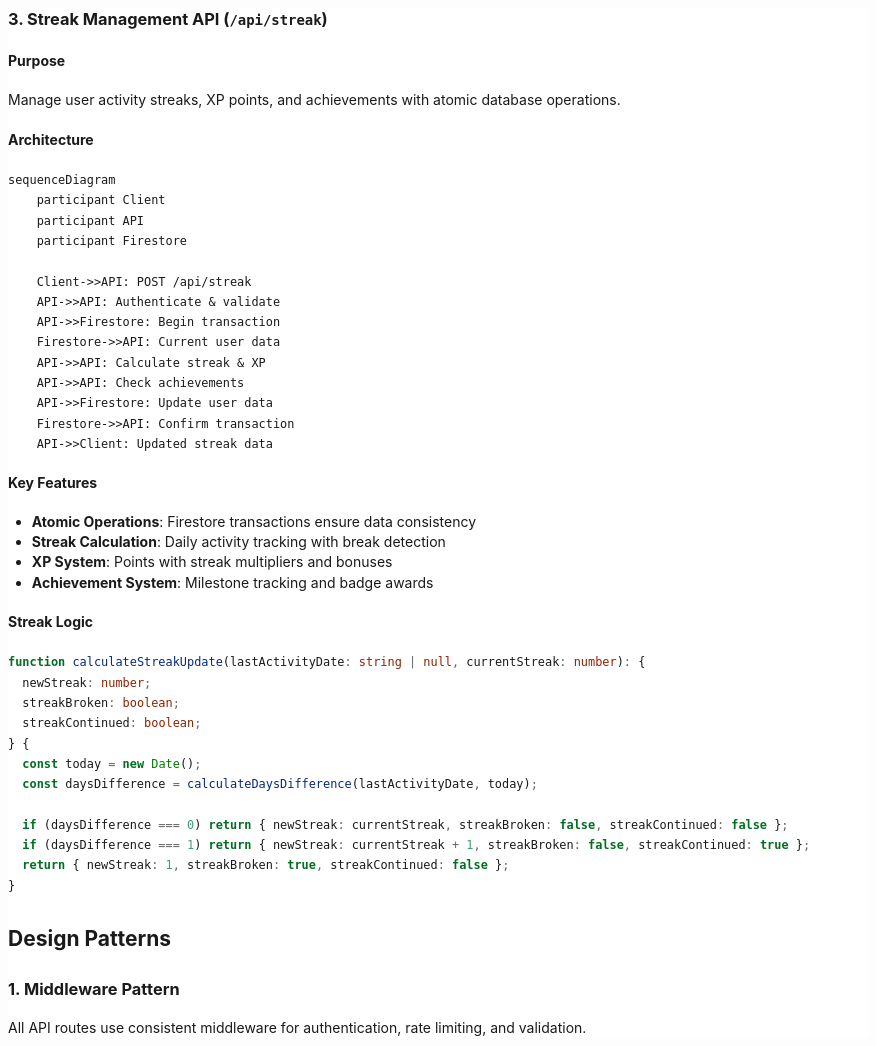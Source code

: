 ### 3. Streak Management API (`/api/streak`)

#### Purpose
Manage user activity streaks, XP points, and achievements with atomic database operations.

#### Architecture
```mermaid
sequenceDiagram
    participant Client
    participant API
    participant Firestore
    
    Client->>API: POST /api/streak
    API->>API: Authenticate & validate
    API->>Firestore: Begin transaction
    Firestore->>API: Current user data
    API->>API: Calculate streak & XP
    API->>API: Check achievements
    API->>Firestore: Update user data
    Firestore->>API: Confirm transaction
    API->>Client: Updated streak data
```

#### Key Features
- **Atomic Operations**: Firestore transactions ensure data consistency
- **Streak Calculation**: Daily activity tracking with break detection
- **XP System**: Points with streak multipliers and bonuses
- **Achievement System**: Milestone tracking and badge awards

#### Streak Logic
```typescript
function calculateStreakUpdate(lastActivityDate: string | null, currentStreak: number): {
  newStreak: number;
  streakBroken: boolean;
  streakContinued: boolean;
} {
  const today = new Date();
  const daysDifference = calculateDaysDifference(lastActivityDate, today);
  
  if (daysDifference === 0) return { newStreak: currentStreak, streakBroken: false, streakContinued: false };
  if (daysDifference === 1) return { newStreak: currentStreak + 1, streakBroken: false, streakContinued: true };
  return { newStreak: 1, streakBroken: true, streakContinued: false };
}
```

## Design Patterns

### 1. Middleware Pattern
All API routes use consistent middleware for authentication, rate limiting, and validation.
